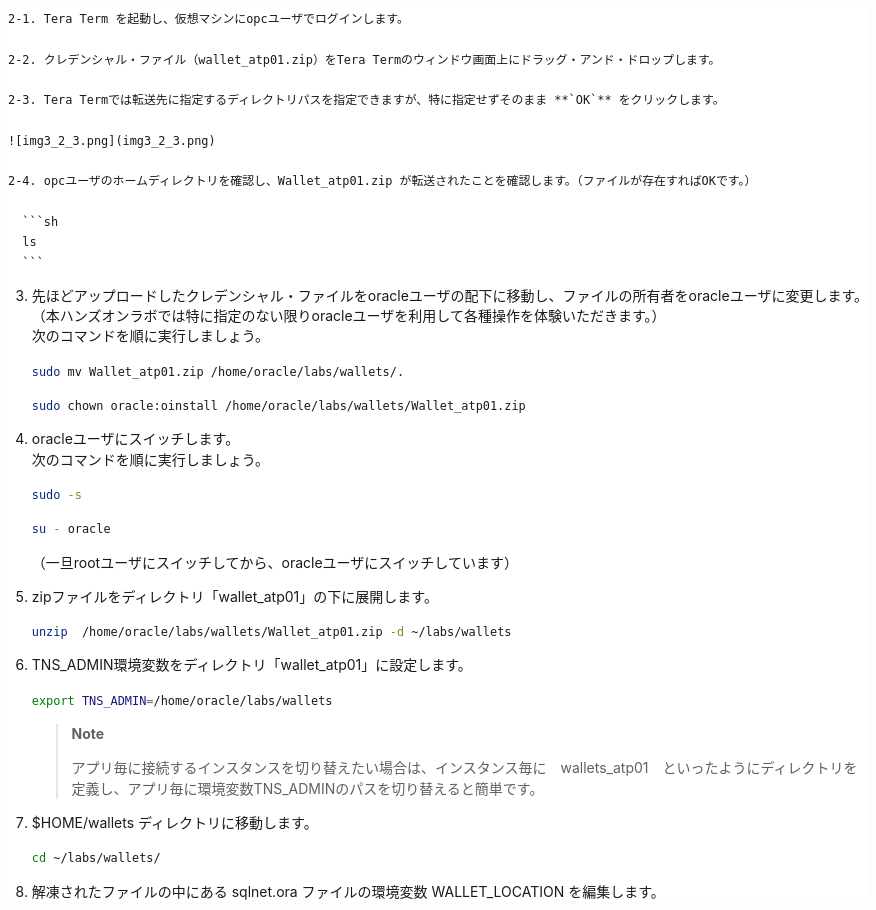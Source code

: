     2-1. Tera Term を起動し、仮想マシンにopcユーザでログインします。

    2-2. クレデンシャル・ファイル（wallet_atp01.zip）をTera Termのウィンドウ画面上にドラッグ・アンド・ドロップします。

    2-3. Tera Termでは転送先に指定するディレクトリパスを指定できますが、特に指定せずそのまま **`OK`** をクリックします。

    ![img3_2_3.png](img3_2_3.png)

    2-4. opcユーザのホームディレクトリを確認し、Wallet_atp01.zip が転送されたことを確認します。（ファイルが存在すればOKです。）

      ```sh
      ls
      ```

3. 先ほどアップロードしたクレデンシャル・ファイルをoracleユーザの配下に移動し、ファイルの所有者をoracleユーザに変更します。
   <br>（本ハンズオンラボでは特に指定のない限りoracleユーザを利用して各種操作を体験いただきます。）
   <br>次のコマンドを順に実行しましょう。

    ```sh
    sudo mv Wallet_atp01.zip /home/oracle/labs/wallets/.
    ```
    ```sh
    sudo chown oracle:oinstall /home/oracle/labs/wallets/Wallet_atp01.zip
    ```

4. oracleユーザにスイッチします。
   <br>次のコマンドを順に実行しましょう。

    ```sh
    sudo -s
    ```
    ```sh
    su - oracle
    ```
    （一旦rootユーザにスイッチしてから、oracleユーザにスイッチしています）

5. zipファイルをディレクトリ「wallet_atp01」の下に展開します。

    ```sh
    unzip  /home/oracle/labs/wallets/Wallet_atp01.zip -d ~/labs/wallets
    ```
6. TNS_ADMIN環境変数をディレクトリ「wallet_atp01」に設定します。

    ```sh
    export TNS_ADMIN=/home/oracle/labs/wallets
    ```

    >**Note**
    >
    >アプリ毎に接続するインスタンスを切り替えたい場合は、インスタンス毎に　wallets_atp01　といったようにディレクトリを定義し、アプリ毎に環境変数TNS_ADMINのパスを切り替えると簡単です。

7. $HOME/wallets ディレクトリに移動します。

    ```sh
    cd ~/labs/wallets/
    ```
8. 解凍されたファイルの中にある sqlnet.ora ファイルの環境変数 WALLET_LOCATION を編集します。
